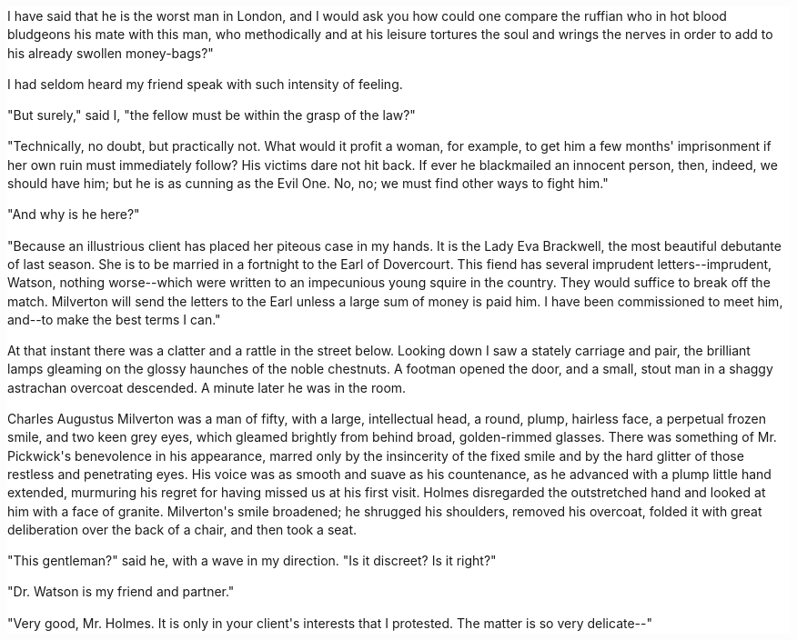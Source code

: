 I have said that he is the worst man in London, and I would ask you
how could one compare the ruffian who in hot blood bludgeons his mate
with this man, who methodically and at his leisure tortures the soul
and wrings the nerves in order to add to his already swollen
money-bags?"

I had seldom heard my friend speak with such intensity of feeling.

"But surely," said I, "the fellow must be within the grasp of the
law?"

"Technically, no doubt, but practically not. What would it profit a
woman, for example, to get him a few months' imprisonment if her own
ruin must immediately follow? His victims dare not hit back. If ever
he blackmailed an innocent person, then, indeed, we should have him;
but he is as cunning as the Evil One. No, no; we must find other ways
to fight him."

"And why is he here?"

"Because an illustrious client has placed her piteous case in my
hands. It is the Lady Eva Brackwell, the most beautiful debutante of
last season. She is to be married in a fortnight to the Earl of
Dovercourt. This fiend has several imprudent letters--imprudent,
Watson, nothing worse--which were written to an impecunious young
squire in the country. They would suffice to break off the match.
Milverton will send the letters to the Earl unless a large sum of
money is paid him. I have been commissioned to meet him, and--to make
the best terms I can."

At that instant there was a clatter and a rattle in the street below.
Looking down I saw a stately carriage and pair, the brilliant lamps
gleaming on the glossy haunches of the noble chestnuts. A footman
opened the door, and a small, stout man in a shaggy astrachan
overcoat descended. A minute later he was in the room.

Charles Augustus Milverton was a man of fifty, with a large,
intellectual head, a round, plump, hairless face, a perpetual frozen
smile, and two keen grey eyes, which gleamed brightly from behind
broad, golden-rimmed glasses. There was something of Mr. Pickwick's
benevolence in his appearance, marred only by the insincerity of the
fixed smile and by the hard glitter of those restless and penetrating
eyes. His voice was as smooth and suave as his countenance, as he
advanced with a plump little hand extended, murmuring his regret for
having missed us at his first visit. Holmes disregarded the
outstretched hand and looked at him with a face of granite.
Milverton's smile broadened; he shrugged his shoulders, removed his
overcoat, folded it with great deliberation over the back of a chair,
and then took a seat.

"This gentleman?" said he, with a wave in my direction. "Is it
discreet? Is it right?"

"Dr. Watson is my friend and partner."

"Very good, Mr. Holmes. It is only in your client's interests that I
protested. The matter is so very delicate--"
